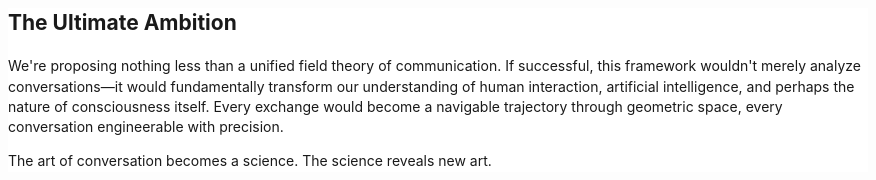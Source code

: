 ## The Ultimate Ambition

We're proposing nothing less than a unified field theory of communication. If successful, this framework wouldn't merely analyze conversations—it would fundamentally transform our understanding of human interaction, artificial intelligence, and perhaps the nature of consciousness itself. Every exchange would become a navigable trajectory through geometric space, every conversation engineerable with precision.

The art of conversation becomes a science. The science reveals new art.